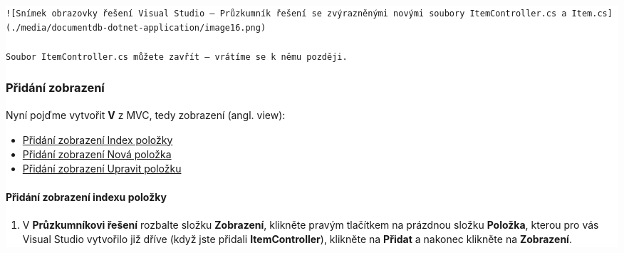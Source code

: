     ![Snímek obrazovky řešení Visual Studio – Průzkumník řešení se zvýrazněnými novými soubory ItemController.cs a Item.cs](./media/documentdb-dotnet-application/image16.png)

    Soubor ItemController.cs můžete zavřít – vrátíme se k němu později. 

### <a name="_Toc395637766"></a>Přidání zobrazení

Nyní pojďme vytvořit **V** z MVC, tedy zobrazení (angl. view):

- [Přidání zobrazení Index položky](#AddItemIndexView)
- [Přidání zobrazení Nová položka](#AddNewIndexView)
- [Přidání zobrazení Upravit položku](#_Toc395888515)


#### <a name="AddItemIndexView"></a>Přidání zobrazení indexu položky

1. V **Průzkumníkovi řešení** rozbalte složku **Zobrazení**, klikněte pravým tlačítkem na prázdnou složku **Položka**, kterou pro vás Visual Studio vytvořilo již dříve (když jste přidali **ItemController**), klikněte na **Přidat** a nakonec klikněte na **Zobrazení**.
